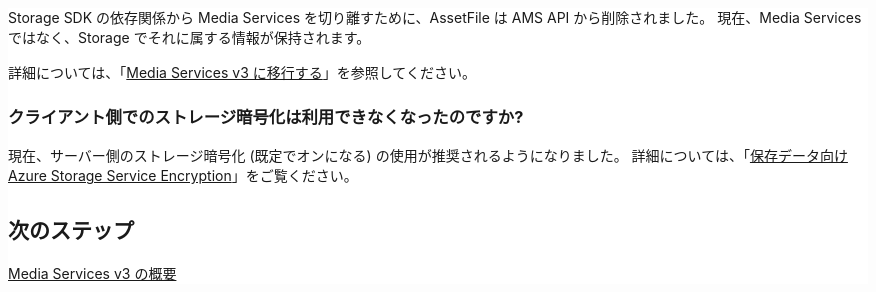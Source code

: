 Storage SDK の依存関係から Media Services を切り離すために、AssetFile は AMS API から削除されました。 現在、Media Services ではなく、Storage でそれに属する情報が保持されます。 

詳細については、「[Media Services v3 に移行する](media-services-v2-vs-v3.md)」を参照してください。

### <a name="where-did-client-side-storage-encryption-go"></a>クライアント側でのストレージ暗号化は利用できなくなったのですか?

現在、サーバー側のストレージ暗号化 (既定でオンになる) の使用が推奨されるようになりました。 詳細については、「[保存データ向け Azure Storage Service Encryption](https://docs.microsoft.com/azure/storage/common/storage-service-encryption)」をご覧ください。

## <a name="next-steps"></a>次のステップ

[Media Services v3 の概要](media-services-overview.md)
